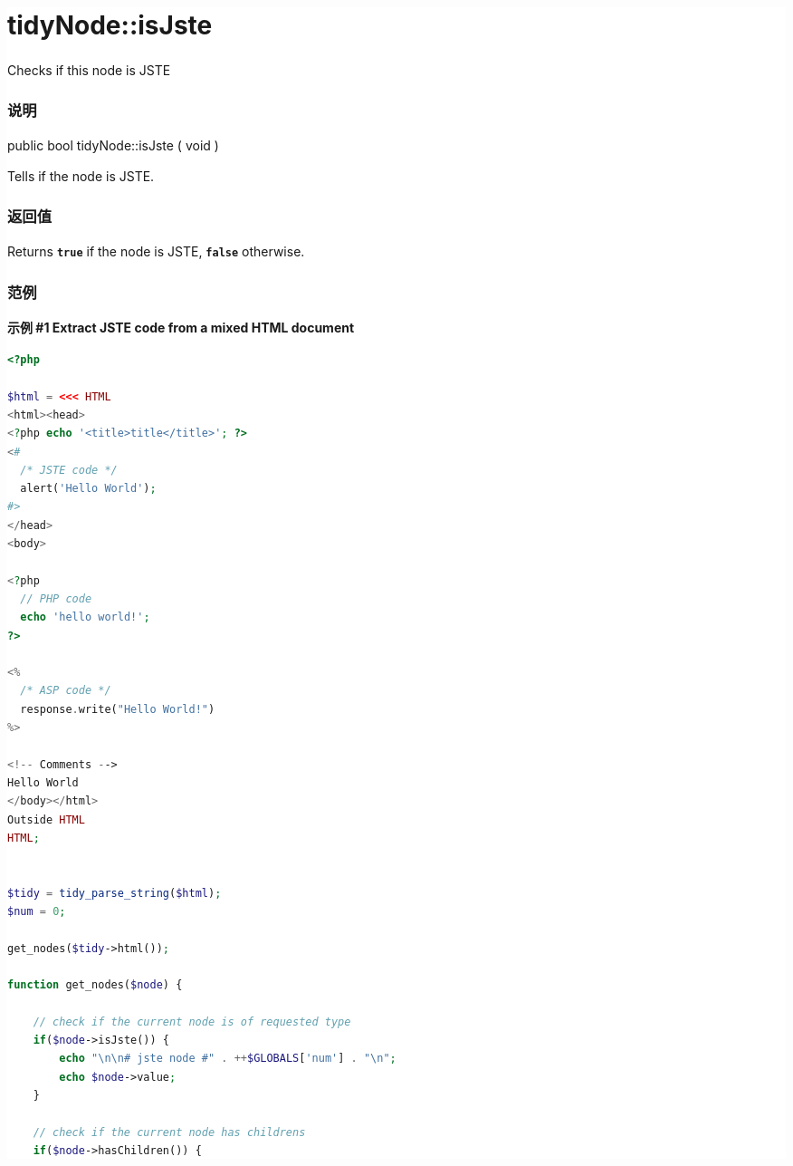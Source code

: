 tidyNode::isJste
================

Checks if this node is JSTE

### 说明

<span class="modifier">public</span> <span class="type">bool</span>
<span class="methodname">tidyNode::isJste</span> ( <span
class="methodparam">void</span> )

Tells if the node is JSTE.

### 返回值

Returns **`true`** if the node is JSTE, **`false`** otherwise.

### 范例

**示例 \#1 Extract JSTE code from a mixed HTML document**

``` php
<?php

$html = <<< HTML
<html><head>
<?php echo '<title>title</title>'; ?>
<# 
  /* JSTE code */
  alert('Hello World'); 
#>
</head>
<body>

<?php
  // PHP code
  echo 'hello world!';
?>

<%
  /* ASP code */
  response.write("Hello World!")
%>

<!-- Comments -->
Hello World
</body></html>
Outside HTML
HTML;


$tidy = tidy_parse_string($html);
$num = 0;

get_nodes($tidy->html());

function get_nodes($node) {

    // check if the current node is of requested type
    if($node->isJste()) {
        echo "\n\n# jste node #" . ++$GLOBALS['num'] . "\n";
        echo $node->value;
    }

    // check if the current node has childrens
    if($node->hasChildren()) {
```